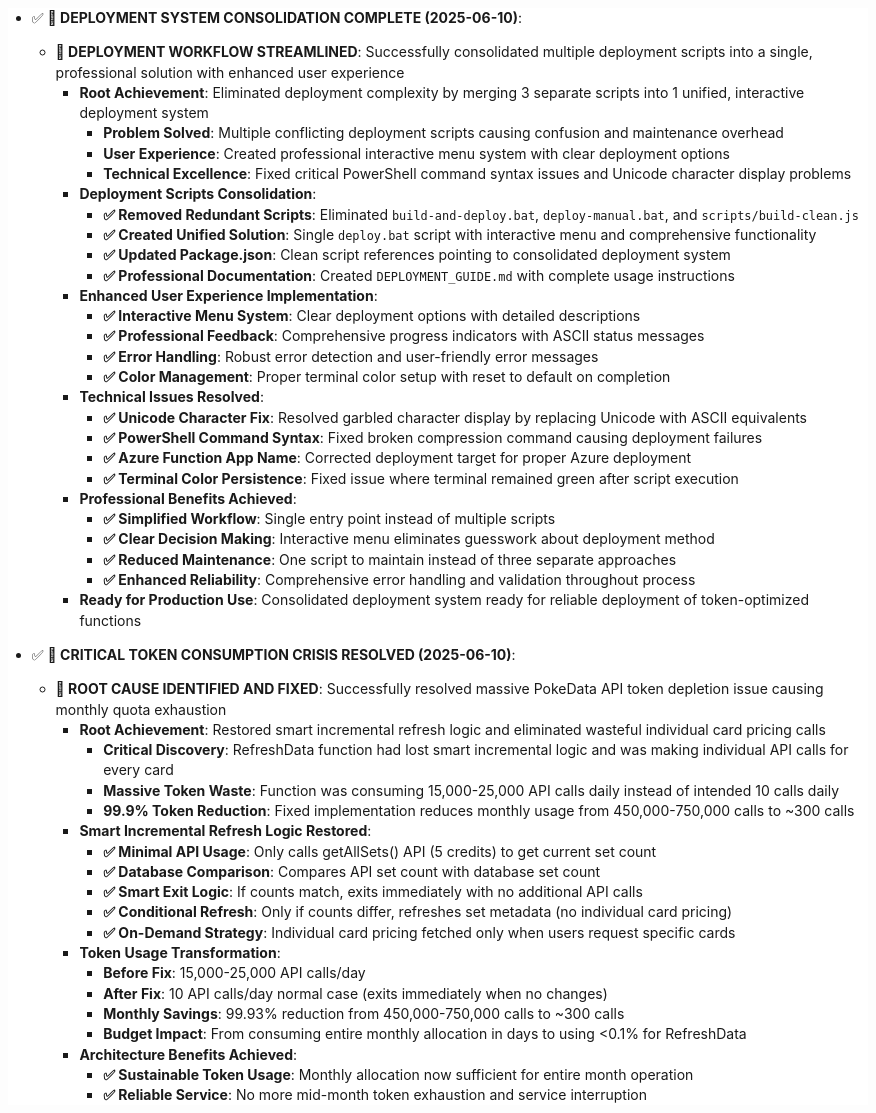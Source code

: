    - ✅ **🎉 DEPLOYMENT SYSTEM CONSOLIDATION COMPLETE (2025-06-10)**:
     - **🚀 DEPLOYMENT WORKFLOW STREAMLINED**: Successfully consolidated multiple deployment scripts into a single, professional solution with enhanced user experience
       - **Root Achievement**: Eliminated deployment complexity by merging 3 separate scripts into 1 unified, interactive deployment system
         - **Problem Solved**: Multiple conflicting deployment scripts causing confusion and maintenance overhead
         - **User Experience**: Created professional interactive menu system with clear deployment options
         - **Technical Excellence**: Fixed critical PowerShell command syntax issues and Unicode character display problems
       - **Deployment Scripts Consolidation**:
         - **✅ Removed Redundant Scripts**: Eliminated `build-and-deploy.bat`, `deploy-manual.bat`, and `scripts/build-clean.js`
         - **✅ Created Unified Solution**: Single `deploy.bat` script with interactive menu and comprehensive functionality
         - **✅ Updated Package.json**: Clean script references pointing to consolidated deployment system
         - **✅ Professional Documentation**: Created `DEPLOYMENT_GUIDE.md` with complete usage instructions
       - **Enhanced User Experience Implementation**:
         - **✅ Interactive Menu System**: Clear deployment options with detailed descriptions
         - **✅ Professional Feedback**: Comprehensive progress indicators with ASCII status messages
         - **✅ Error Handling**: Robust error detection and user-friendly error messages
         - **✅ Color Management**: Proper terminal color setup with reset to default on completion
       - **Technical Issues Resolved**:
         - **✅ Unicode Character Fix**: Resolved garbled character display by replacing Unicode with ASCII equivalents
         - **✅ PowerShell Command Syntax**: Fixed broken compression command causing deployment failures
         - **✅ Azure Function App Name**: Corrected deployment target for proper Azure deployment
         - **✅ Terminal Color Persistence**: Fixed issue where terminal remained green after script execution
       - **Professional Benefits Achieved**:
         - **✅ Simplified Workflow**: Single entry point instead of multiple scripts
         - **✅ Clear Decision Making**: Interactive menu eliminates guesswork about deployment method
         - **✅ Reduced Maintenance**: One script to maintain instead of three separate approaches
         - **✅ Enhanced Reliability**: Comprehensive error handling and validation throughout process
       - **Ready for Production Use**: Consolidated deployment system ready for reliable deployment of token-optimized functions

   - ✅ **🎉 CRITICAL TOKEN CONSUMPTION CRISIS RESOLVED (2025-06-10)**:
     - **🚀 ROOT CAUSE IDENTIFIED AND FIXED**: Successfully resolved massive PokeData API token depletion issue causing monthly quota exhaustion
       - **Root Achievement**: Restored smart incremental refresh logic and eliminated wasteful individual card pricing calls
         - **Critical Discovery**: RefreshData function had lost smart incremental logic and was making individual API calls for every card
         - **Massive Token Waste**: Function was consuming 15,000-25,000 API calls daily instead of intended 10 calls daily
         - **99.9% Token Reduction**: Fixed implementation reduces monthly usage from 450,000-750,000 calls to ~300 calls
       - **Smart Incremental Refresh Logic Restored**:
         - **✅ Minimal API Usage**: Only calls getAllSets() API (5 credits) to get current set count
         - **✅ Database Comparison**: Compares API set count with database set count
         - **✅ Smart Exit Logic**: If counts match, exits immediately with no additional API calls
         - **✅ Conditional Refresh**: Only if counts differ, refreshes set metadata (no individual card pricing)
         - **✅ On-Demand Strategy**: Individual card pricing fetched only when users request specific cards
       - **Token Usage Transformation**:
         - **Before Fix**: 15,000-25,000 API calls/day
         - **After Fix**: 10 API calls/day normal case (exits immediately when no changes)
         - **Monthly Savings**: 99.93% reduction from 450,000-750,000 calls to ~300 calls
         - **Budget Impact**: From consuming entire monthly allocation in days to using <0.1% for RefreshData
       - **Architecture Benefits Achieved**:
         - **✅ Sustainable Token Usage**: Monthly allocation now sufficient for entire month operation
         - **✅ Reliable Service**: No more mid-month token exhaustion and service interruption